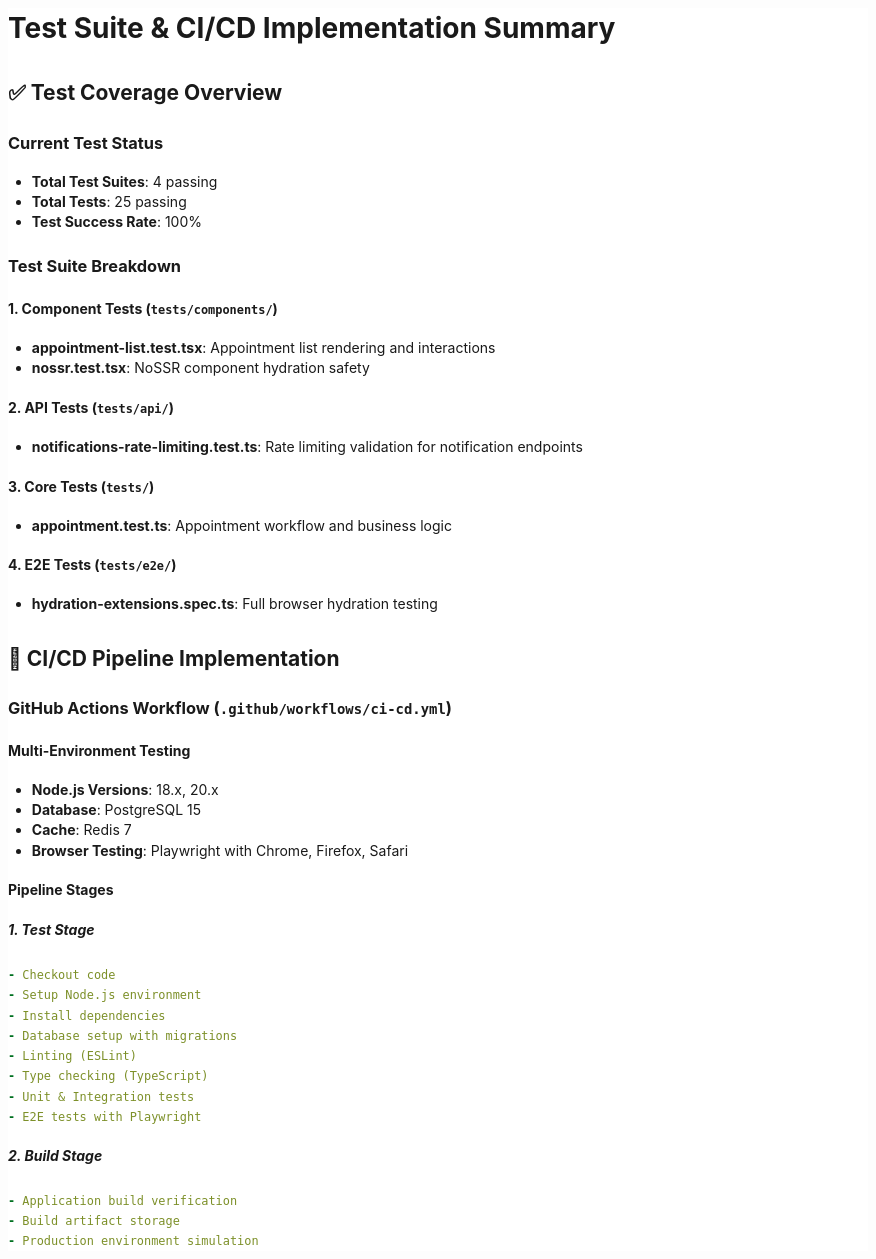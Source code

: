 # Test Suite & CI/CD Implementation Summary

## ✅ Test Coverage Overview

### Current Test Status
- **Total Test Suites**: 4 passing
- **Total Tests**: 25 passing
- **Test Success Rate**: 100%

### Test Suite Breakdown

#### 1. Component Tests (`tests/components/`)
- **appointment-list.test.tsx**: Appointment list rendering and interactions
- **nossr.test.tsx**: NoSSR component hydration safety

#### 2. API Tests (`tests/api/`)
- **notifications-rate-limiting.test.ts**: Rate limiting validation for notification endpoints

#### 3. Core Tests (`tests/`)
- **appointment.test.ts**: Appointment workflow and business logic

#### 4. E2E Tests (`tests/e2e/`)
- **hydration-extensions.spec.ts**: Full browser hydration testing

## 🚀 CI/CD Pipeline Implementation

### GitHub Actions Workflow (`.github/workflows/ci-cd.yml`)

#### Multi-Environment Testing
- **Node.js Versions**: 18.x, 20.x
- **Database**: PostgreSQL 15
- **Cache**: Redis 7
- **Browser Testing**: Playwright with Chrome, Firefox, Safari

#### Pipeline Stages

##### 1. **Test Stage**
```yaml
- Checkout code
- Setup Node.js environment
- Install dependencies
- Database setup with migrations
- Linting (ESLint)
- Type checking (TypeScript)
- Unit & Integration tests
- E2E tests with Playwright
```

##### 2. **Build Stage**
```yaml
- Application build verification
- Build artifact storage
- Production environment simulation
```
